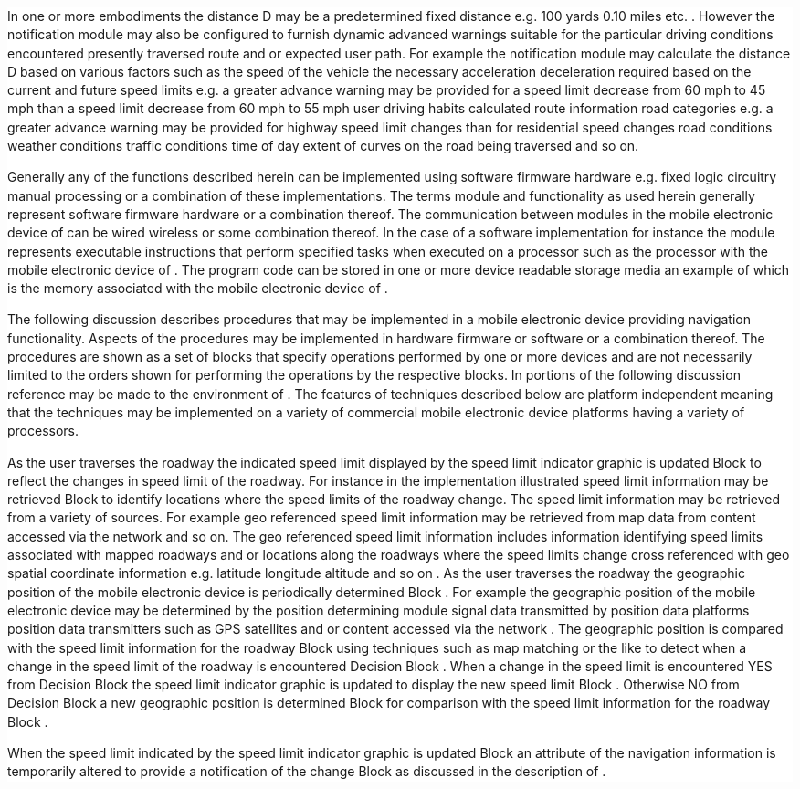 In one or more embodiments the distance D may be a predetermined fixed distance e.g. 100 yards 0.10 miles etc. . However the notification module may also be configured to furnish dynamic advanced warnings suitable for the particular driving conditions encountered presently traversed route and or expected user path. For example the notification module may calculate the distance D based on various factors such as the speed of the vehicle the necessary acceleration deceleration required based on the current and future speed limits e.g. a greater advance warning may be provided for a speed limit decrease from 60 mph to 45 mph than a speed limit decrease from 60 mph to 55 mph user driving habits calculated route information road categories e.g. a greater advance warning may be provided for highway speed limit changes than for residential speed changes road conditions weather conditions traffic conditions time of day extent of curves on the road being traversed and so on.

Generally any of the functions described herein can be implemented using software firmware hardware e.g. fixed logic circuitry manual processing or a combination of these implementations. The terms module and functionality as used herein generally represent software firmware hardware or a combination thereof. The communication between modules in the mobile electronic device of can be wired wireless or some combination thereof. In the case of a software implementation for instance the module represents executable instructions that perform specified tasks when executed on a processor such as the processor with the mobile electronic device of . The program code can be stored in one or more device readable storage media an example of which is the memory associated with the mobile electronic device of .

The following discussion describes procedures that may be implemented in a mobile electronic device providing navigation functionality. Aspects of the procedures may be implemented in hardware firmware or software or a combination thereof. The procedures are shown as a set of blocks that specify operations performed by one or more devices and are not necessarily limited to the orders shown for performing the operations by the respective blocks. In portions of the following discussion reference may be made to the environment of . The features of techniques described below are platform independent meaning that the techniques may be implemented on a variety of commercial mobile electronic device platforms having a variety of processors.

As the user traverses the roadway the indicated speed limit displayed by the speed limit indicator graphic is updated Block to reflect the changes in speed limit of the roadway. For instance in the implementation illustrated speed limit information may be retrieved Block to identify locations where the speed limits of the roadway change. The speed limit information may be retrieved from a variety of sources. For example geo referenced speed limit information may be retrieved from map data from content accessed via the network and so on. The geo referenced speed limit information includes information identifying speed limits associated with mapped roadways and or locations along the roadways where the speed limits change cross referenced with geo spatial coordinate information e.g. latitude longitude altitude and so on . As the user traverses the roadway the geographic position of the mobile electronic device is periodically determined Block . For example the geographic position of the mobile electronic device may be determined by the position determining module signal data transmitted by position data platforms position data transmitters such as GPS satellites and or content accessed via the network . The geographic position is compared with the speed limit information for the roadway Block using techniques such as map matching or the like to detect when a change in the speed limit of the roadway is encountered Decision Block . When a change in the speed limit is encountered YES from Decision Block the speed limit indicator graphic is updated to display the new speed limit Block . Otherwise NO from Decision Block a new geographic position is determined Block for comparison with the speed limit information for the roadway Block .

When the speed limit indicated by the speed limit indicator graphic is updated Block an attribute of the navigation information is temporarily altered to provide a notification of the change Block as discussed in the description of .
